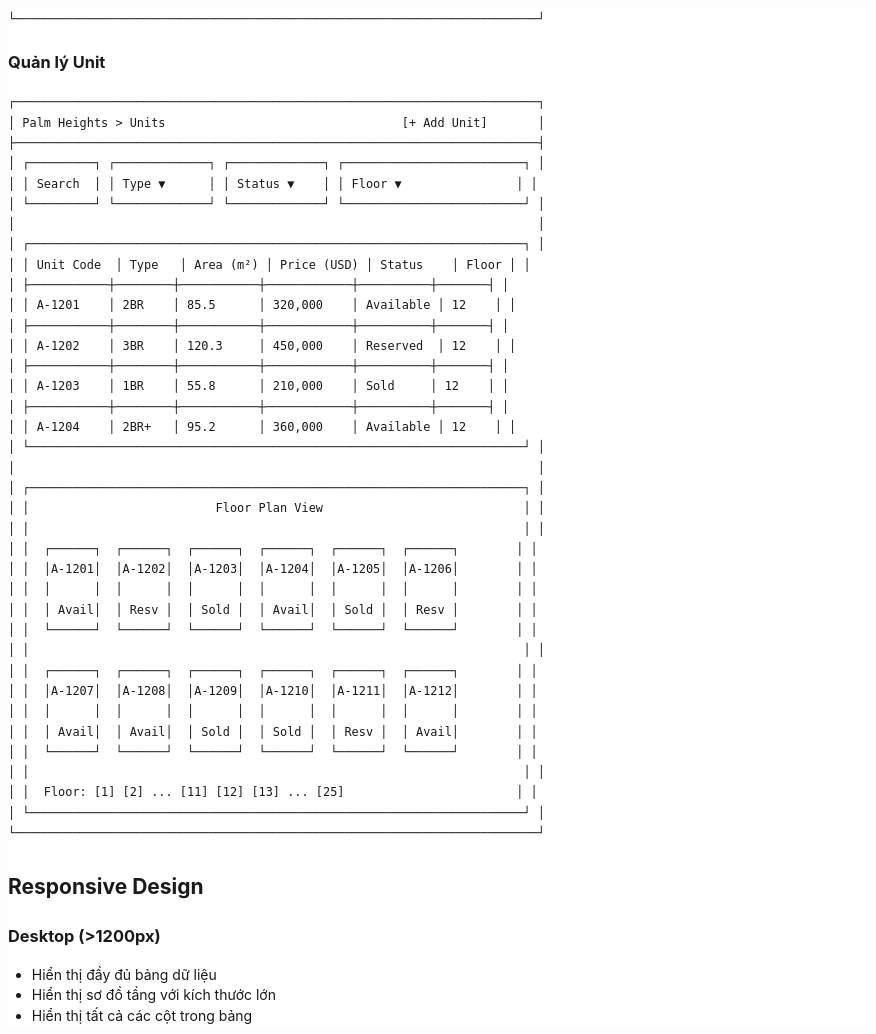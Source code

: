 ```
└─────────────────────────────────────────────────────────────────────────┘
```

### Quản lý Unit
```
┌─────────────────────────────────────────────────────────────────────────┐
│ Palm Heights > Units                                 [+ Add Unit]       │
├─────────────────────────────────────────────────────────────────────────┤
│ ┌─────────┐ ┌─────────────┐ ┌─────────────┐ ┌─────────────────────────┐ │
│ │ Search  │ │ Type ▼      │ │ Status ▼    │ │ Floor ▼                │ │
│ └─────────┘ └─────────────┘ └─────────────┘ └─────────────────────────┘ │
│                                                                         │
│ ┌─────────────────────────────────────────────────────────────────────┐ │
│ │ Unit Code  │ Type   │ Area (m²) │ Price (USD) │ Status    │ Floor │ │
│ ├───────────┼────────┼───────────┼────────────┼──────────┼───────┤ │
│ │ A-1201    │ 2BR    │ 85.5      │ 320,000    │ Available │ 12    │ │
│ ├───────────┼────────┼───────────┼────────────┼──────────┼───────┤ │
│ │ A-1202    │ 3BR    │ 120.3     │ 450,000    │ Reserved  │ 12    │ │
│ ├───────────┼────────┼───────────┼────────────┼──────────┼───────┤ │
│ │ A-1203    │ 1BR    │ 55.8      │ 210,000    │ Sold     │ 12    │ │
│ ├───────────┼────────┼───────────┼────────────┼──────────┼───────┤ │
│ │ A-1204    │ 2BR+   │ 95.2      │ 360,000    │ Available │ 12    │ │
│ └─────────────────────────────────────────────────────────────────────┘ │
│                                                                         │
│ ┌─────────────────────────────────────────────────────────────────────┐ │
│ │                          Floor Plan View                            │ │
│ │                                                                     │ │
│ │  ┌──────┐  ┌──────┐  ┌──────┐  ┌──────┐  ┌──────┐  ┌──────┐        │ │
│ │  │A-1201│  │A-1202│  │A-1203│  │A-1204│  │A-1205│  │A-1206│        │ │
│ │  │      │  │      │  │      │  │      │  │      │  │      │        │ │
│ │  │ Avail│  │ Resv │  │ Sold │  │ Avail│  │ Sold │  │ Resv │        │ │
│ │  └──────┘  └──────┘  └──────┘  └──────┘  └──────┘  └──────┘        │ │
│ │                                                                     │ │
│ │  ┌──────┐  ┌──────┐  ┌──────┐  ┌──────┐  ┌──────┐  ┌──────┐        │ │
│ │  │A-1207│  │A-1208│  │A-1209│  │A-1210│  │A-1211│  │A-1212│        │ │
│ │  │      │  │      │  │      │  │      │  │      │  │      │        │ │
│ │  │ Avail│  │ Avail│  │ Sold │  │ Sold │  │ Resv │  │ Avail│        │ │
│ │  └──────┘  └──────┘  └──────┘  └──────┘  └──────┘  └──────┘        │ │
│ │                                                                     │ │
│ │  Floor: [1] [2] ... [11] [12] [13] ... [25]                        │ │
│ └─────────────────────────────────────────────────────────────────────┘ │
└─────────────────────────────────────────────────────────────────────────┘
```

## Responsive Design

### Desktop (>1200px)
- Hiển thị đầy đủ bảng dữ liệu
- Hiển thị sơ đồ tầng với kích thước lớn
- Hiển thị tất cả các cột trong bảng

